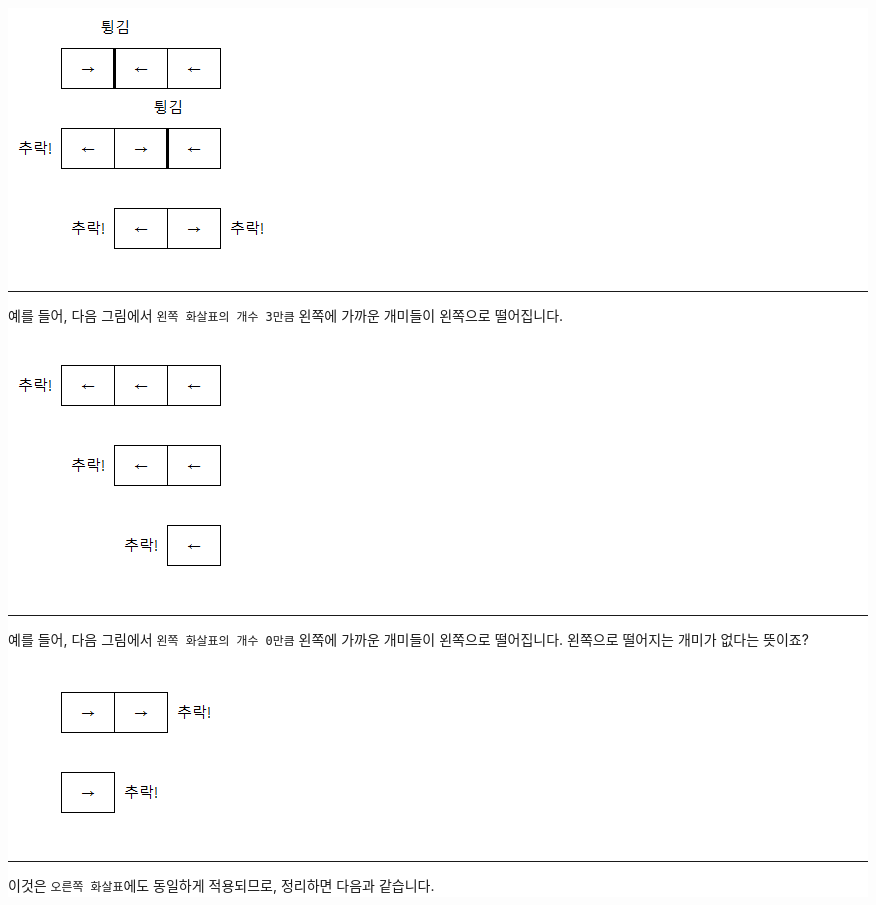 ![](./images/10.png)

---

예를 들어, 다음 그림에서 `왼쪽 화살표의 개수 3만큼` 왼쪽에 가까운 개미들이 왼쪽으로 떨어집니다.

![](./images/11.png)

---

예를 들어, 다음 그림에서 `왼쪽 화살표의 개수 0만큼` 왼쪽에 가까운 개미들이 왼쪽으로 떨어집니다. 왼쪽으로 떨어지는 개미가 없다는 뜻이죠?

![](./images/12.png)

---

이것은 `오른쪽 화살표`에도 동일하게 적용되므로, 정리하면 다음과 같습니다.
